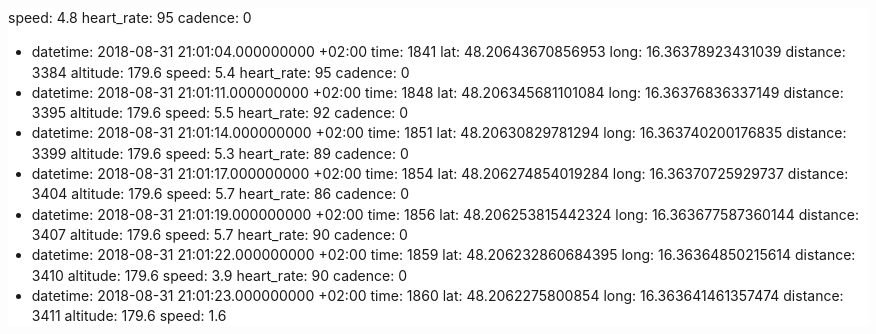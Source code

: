   speed: 4.8
  heart_rate: 95
  cadence: 0
- datetime: 2018-08-31 21:01:04.000000000 +02:00
  time: 1841
  lat: 48.20643670856953
  long: 16.36378923431039
  distance: 3384
  altitude: 179.6
  speed: 5.4
  heart_rate: 95
  cadence: 0
- datetime: 2018-08-31 21:01:11.000000000 +02:00
  time: 1848
  lat: 48.206345681101084
  long: 16.36376836337149
  distance: 3395
  altitude: 179.6
  speed: 5.5
  heart_rate: 92
  cadence: 0
- datetime: 2018-08-31 21:01:14.000000000 +02:00
  time: 1851
  lat: 48.20630829781294
  long: 16.363740200176835
  distance: 3399
  altitude: 179.6
  speed: 5.3
  heart_rate: 89
  cadence: 0
- datetime: 2018-08-31 21:01:17.000000000 +02:00
  time: 1854
  lat: 48.206274854019284
  long: 16.36370725929737
  distance: 3404
  altitude: 179.6
  speed: 5.7
  heart_rate: 86
  cadence: 0
- datetime: 2018-08-31 21:01:19.000000000 +02:00
  time: 1856
  lat: 48.206253815442324
  long: 16.363677587360144
  distance: 3407
  altitude: 179.6
  speed: 5.7
  heart_rate: 90
  cadence: 0
- datetime: 2018-08-31 21:01:22.000000000 +02:00
  time: 1859
  lat: 48.206232860684395
  long: 16.36364850215614
  distance: 3410
  altitude: 179.6
  speed: 3.9
  heart_rate: 90
  cadence: 0
- datetime: 2018-08-31 21:01:23.000000000 +02:00
  time: 1860
  lat: 48.2062275800854
  long: 16.363641461357474
  distance: 3411
  altitude: 179.6
  speed: 1.6